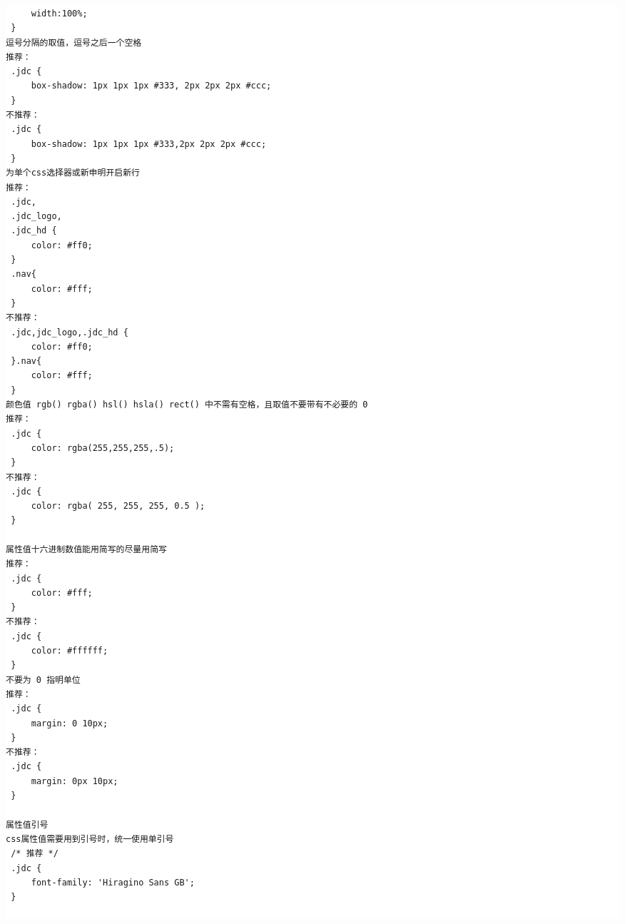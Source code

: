 ```html
     width:100%;
 }
逗号分隔的取值，逗号之后一个空格
推荐：
 .jdc {
     box-shadow: 1px 1px 1px #333, 2px 2px 2px #ccc;
 }
不推荐：
 .jdc {
     box-shadow: 1px 1px 1px #333,2px 2px 2px #ccc;
 }
为单个css选择器或新申明开启新行
推荐：
 .jdc, 
 .jdc_logo, 
 .jdc_hd {
     color: #ff0;
 }
 .nav{
     color: #fff;
 }
不推荐：
 .jdc,jdc_logo,.jdc_hd {
     color: #ff0;
 }.nav{
     color: #fff;
 }
颜色值 rgb() rgba() hsl() hsla() rect() 中不需有空格，且取值不要带有不必要的 0
推荐：
 .jdc {
     color: rgba(255,255,255,.5);
 }
不推荐：
 .jdc {
     color: rgba( 255, 255, 255, 0.5 );
 }

属性值十六进制数值能用简写的尽量用简写
推荐：
 .jdc {
     color: #fff;
 }
不推荐：
 .jdc {
     color: #ffffff;
 }
不要为 0 指明单位
推荐：
 .jdc {
     margin: 0 10px;
 }
不推荐：
 .jdc {
     margin: 0px 10px;
 }

属性值引号
css属性值需要用到引号时，统一使用单引号
 /* 推荐 */
 .jdc { 
     font-family: 'Hiragino Sans GB';
 }
 ​
```